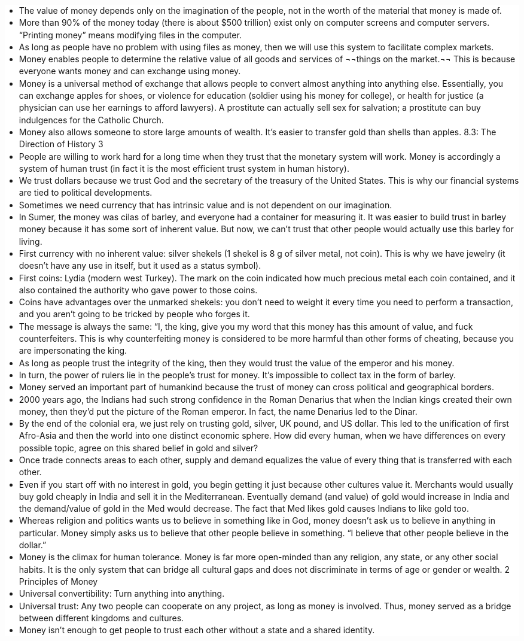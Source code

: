 * The value of money depends only on the imagination of the people, not in the worth of the material that money is made of.
* More than 90% of the money today (there is about $500 trillion) exist only on computer screens and computer servers. “Printing money” means modifying files in the computer.
* As long as people have no problem with using files as money, then we will use this system to facilitate complex markets.
* Money enables people to determine the relative value of all goods and services of ¬¬things on the market.¬¬ This is because everyone wants money and can exchange using money.
* Money is a universal method of exchange that allows people to convert almost anything into anything else. Essentially, you can exchange apples for shoes, or violence for education (soldier using his money for college), or health for justice (a physician can use her earnings to afford lawyers). A prostitute can actually sell sex for salvation; a prostitute can buy indulgences for the Catholic Church.
* Money also allows someone to store large amounts of wealth. It’s easier to transfer gold than shells than apples.
8.3: The Direction of History 3
* People are willing to work hard for a long time when they trust that the monetary system will work. Money is accordingly a system of human trust (in fact it is the most efficient trust system in human history).
* We trust dollars because we trust God and the secretary of the treasury of the United States. This is why our financial systems are tied to political developments.
* Sometimes we need currency that has intrinsic value and is not dependent on our imagination.
* In Sumer, the money was cilas of barley, and everyone had a container for measuring it. It was easier to build trust in barley money because it has some sort of inherent value. But now, we can’t trust that other people would actually use this barley for living.
* First currency with no inherent value: silver shekels (1 shekel is 8 g of silver metal, not coin). This is why we have jewelry (it doesn’t have any use in itself, but it used as a status symbol).
* First coins: Lydia (modern west Turkey). The mark on the coin indicated how much precious metal each coin contained, and it also contained the authority who gave power to those coins.
* Coins have advantages over the unmarked shekels: you don’t need to weight it every time you need to perform a transaction, and you aren’t going to be tricked by people who forges it.
* The message is always the same: “I, the king, give you my word that this money has this amount of value, and fuck counterfeiters. This is why counterfeiting money is considered to be more harmful than other forms of cheating, because you are impersonating the king.
* As long as people trust the integrity of the king, then they would trust the value of the emperor and his money.
* In turn, the power of rulers lie in the people’s trust for money. It’s impossible to collect tax in the form of barley.
* Money served an important part of humankind because the trust of money can cross political and geographical borders.
* 2000 years ago, the Indians had such strong confidence in the Roman Denarius that when the Indian kings created their own money, then they’d put the picture of the Roman emperor. In fact, the name Denarius led to the Dinar.
* By the end of the colonial era, we just rely on trusting gold, silver, UK pound, and US dollar. This led to the unification of first Afro-Asia and then the world into one distinct economic sphere.
How did every human, when we have differences on every possible topic, agree on this shared belief in gold and silver?
* Once trade connects areas to each other, supply and demand equalizes the value of every thing that is transferred with each other.
* Even if you start off with no interest in gold, you begin getting it just because other cultures value it. Merchants would usually buy gold cheaply in India and sell it in the Mediterranean. Eventually demand (and value) of gold would increase in India and the demand/value of gold in the Med would decrease. The fact that Med likes gold causes Indians to like gold too.
* Whereas religion and politics wants us to believe in something like in God, money doesn’t ask us to believe in anything in particular. Money simply asks us to believe that other people believe in something. “I believe that other people believe in the dollar.”
* Money is the climax for human tolerance. Money is far more open-minded than any religion, any state, or any other social habits. It is the only system that can bridge all cultural gaps and does not discriminate in terms of age or gender or wealth.
2 Principles of Money
* Universal convertibility: Turn anything into anything.
* Universal trust: Any two people can cooperate on any project, as long as money is involved. Thus, money served as a bridge between different kingdoms and cultures.
* Money isn’t enough to get people to trust each other without a state and a shared identity.
